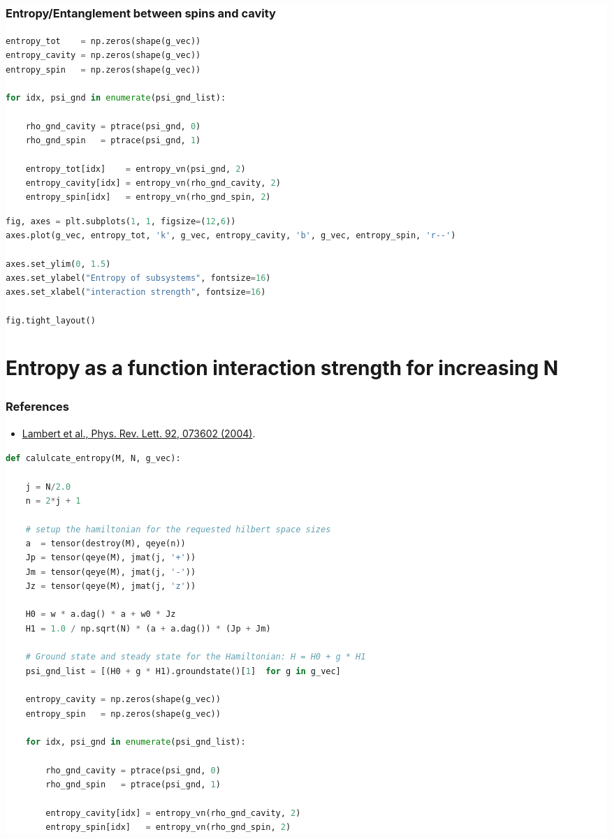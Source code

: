 ### Entropy/Entanglement between spins and cavity

```python
entropy_tot    = np.zeros(shape(g_vec))
entropy_cavity = np.zeros(shape(g_vec))
entropy_spin   = np.zeros(shape(g_vec))

for idx, psi_gnd in enumerate(psi_gnd_list):

    rho_gnd_cavity = ptrace(psi_gnd, 0)
    rho_gnd_spin   = ptrace(psi_gnd, 1)
    
    entropy_tot[idx]    = entropy_vn(psi_gnd, 2)
    entropy_cavity[idx] = entropy_vn(rho_gnd_cavity, 2)
    entropy_spin[idx]   = entropy_vn(rho_gnd_spin, 2)
```

```python
fig, axes = plt.subplots(1, 1, figsize=(12,6))
axes.plot(g_vec, entropy_tot, 'k', g_vec, entropy_cavity, 'b', g_vec, entropy_spin, 'r--')

axes.set_ylim(0, 1.5)
axes.set_ylabel("Entropy of subsystems", fontsize=16)
axes.set_xlabel("interaction strength", fontsize=16)

fig.tight_layout()
```

# Entropy as a function interaction strength for increasing N

### References

* [Lambert et al., Phys. Rev. Lett. 92, 073602 (2004)](http://dx.doi.org/10.1103/PhysRevLett.92.073602).

```python
def calulcate_entropy(M, N, g_vec):
    
    j = N/2.0
    n = 2*j + 1

    # setup the hamiltonian for the requested hilbert space sizes
    a  = tensor(destroy(M), qeye(n))
    Jp = tensor(qeye(M), jmat(j, '+'))
    Jm = tensor(qeye(M), jmat(j, '-'))
    Jz = tensor(qeye(M), jmat(j, 'z'))

    H0 = w * a.dag() * a + w0 * Jz
    H1 = 1.0 / np.sqrt(N) * (a + a.dag()) * (Jp + Jm)

    # Ground state and steady state for the Hamiltonian: H = H0 + g * H1
    psi_gnd_list = [(H0 + g * H1).groundstate()[1]  for g in g_vec]
    
    entropy_cavity = np.zeros(shape(g_vec))
    entropy_spin   = np.zeros(shape(g_vec))

    for idx, psi_gnd in enumerate(psi_gnd_list):

        rho_gnd_cavity = ptrace(psi_gnd, 0)
        rho_gnd_spin   = ptrace(psi_gnd, 1)
    
        entropy_cavity[idx] = entropy_vn(rho_gnd_cavity, 2)
        entropy_spin[idx]   = entropy_vn(rho_gnd_spin, 2)
```
